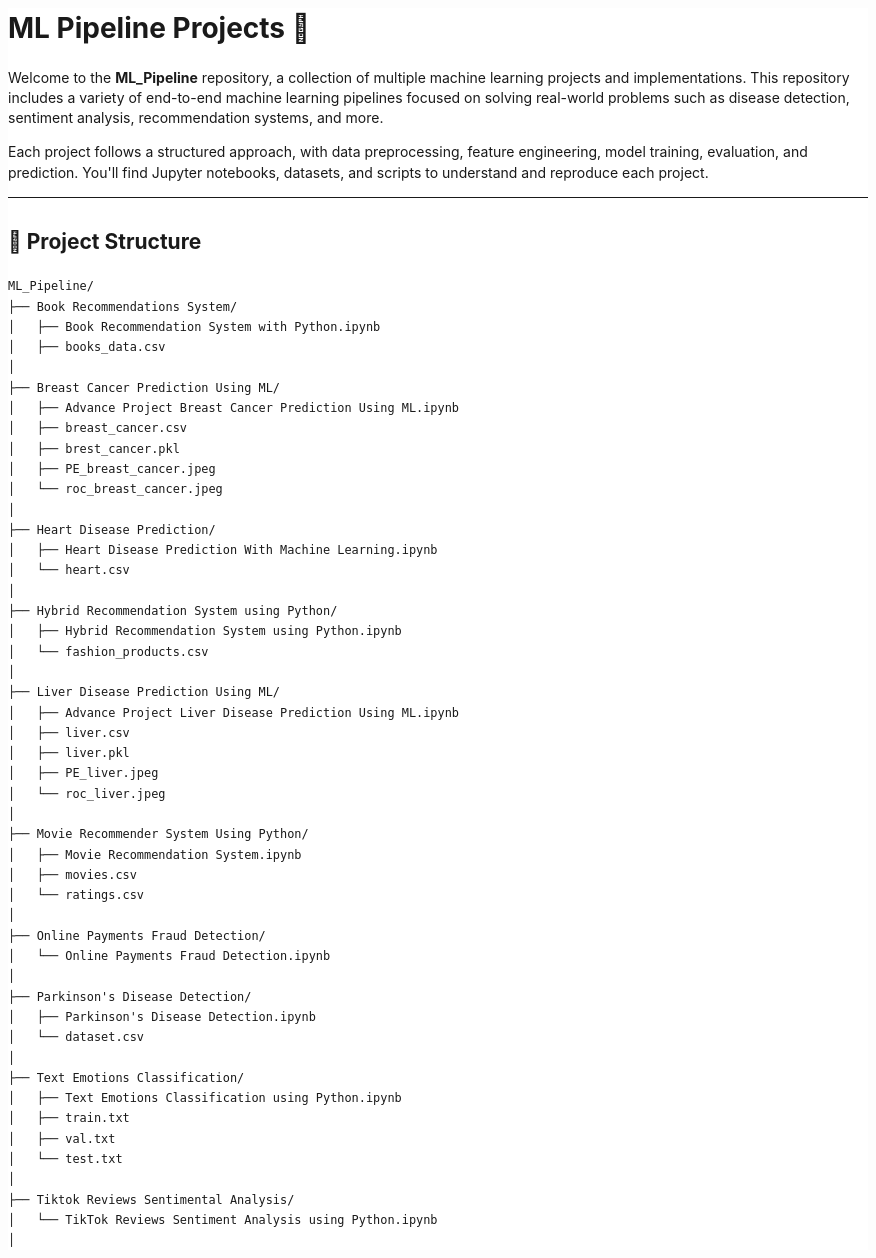 # **ML Pipeline Projects 🚀**

Welcome to the **ML_Pipeline** repository, a collection of multiple machine learning projects and implementations. This repository includes a variety of end-to-end machine learning pipelines focused on solving real-world problems such as disease detection, sentiment analysis, recommendation systems, and more.

Each project follows a structured approach, with data preprocessing, feature engineering, model training, evaluation, and prediction. You'll find Jupyter notebooks, datasets, and scripts to understand and reproduce each project.

---

## **📁 Project Structure**
```
ML_Pipeline/
├── Book Recommendations System/
│   ├── Book Recommendation System with Python.ipynb
│   ├── books_data.csv
│
├── Breast Cancer Prediction Using ML/
│   ├── Advance Project Breast Cancer Prediction Using ML.ipynb
│   ├── breast_cancer.csv
│   ├── brest_cancer.pkl
│   ├── PE_breast_cancer.jpeg
│   └── roc_breast_cancer.jpeg
│
├── Heart Disease Prediction/
│   ├── Heart Disease Prediction With Machine Learning.ipynb
│   └── heart.csv
│
├── Hybrid Recommendation System using Python/
│   ├── Hybrid Recommendation System using Python.ipynb
│   └── fashion_products.csv
│
├── Liver Disease Prediction Using ML/
│   ├── Advance Project Liver Disease Prediction Using ML.ipynb
│   ├── liver.csv
│   ├── liver.pkl
│   ├── PE_liver.jpeg
│   └── roc_liver.jpeg
│
├── Movie Recommender System Using Python/
│   ├── Movie Recommendation System.ipynb
│   ├── movies.csv
│   └── ratings.csv
│
├── Online Payments Fraud Detection/
│   └── Online Payments Fraud Detection.ipynb
│
├── Parkinson's Disease Detection/
│   ├── Parkinson's Disease Detection.ipynb
│   └── dataset.csv
│
├── Text Emotions Classification/
│   ├── Text Emotions Classification using Python.ipynb
│   ├── train.txt
│   ├── val.txt
│   └── test.txt
│
├── Tiktok Reviews Sentimental Analysis/
│   └── TikTok Reviews Sentiment Analysis using Python.ipynb
│
```